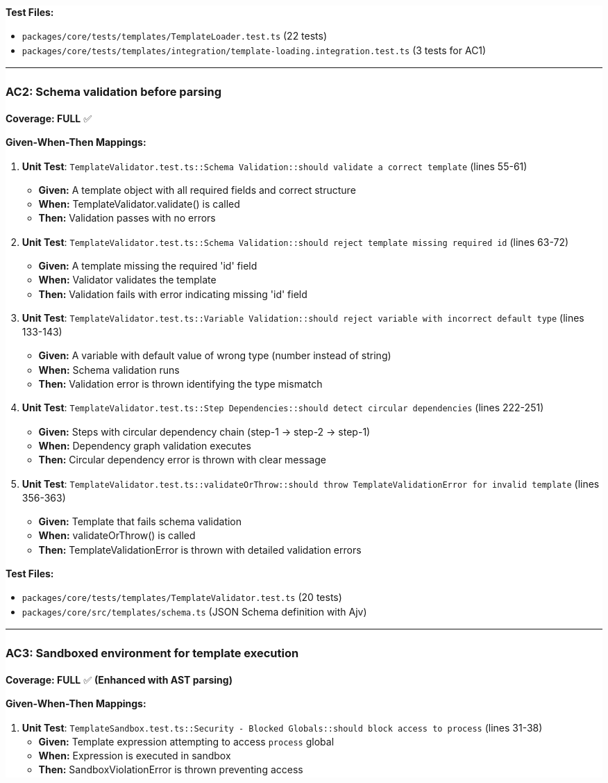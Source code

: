 **Test Files:**
- `packages/core/tests/templates/TemplateLoader.test.ts` (22 tests)
- `packages/core/tests/templates/integration/template-loading.integration.test.ts` (3 tests for AC1)

---

### AC2: Schema validation before parsing

**Coverage: FULL** ✅

**Given-When-Then Mappings:**

1. **Unit Test**: `TemplateValidator.test.ts::Schema Validation::should validate a correct template` (lines 55-61)
   - **Given:** A template object with all required fields and correct structure
   - **When:** TemplateValidator.validate() is called
   - **Then:** Validation passes with no errors

2. **Unit Test**: `TemplateValidator.test.ts::Schema Validation::should reject template missing required id` (lines 63-72)
   - **Given:** A template missing the required 'id' field
   - **When:** Validator validates the template
   - **Then:** Validation fails with error indicating missing 'id' field

3. **Unit Test**: `TemplateValidator.test.ts::Variable Validation::should reject variable with incorrect default type` (lines 133-143)
   - **Given:** A variable with default value of wrong type (number instead of string)
   - **When:** Schema validation runs
   - **Then:** Validation error is thrown identifying the type mismatch

4. **Unit Test**: `TemplateValidator.test.ts::Step Dependencies::should detect circular dependencies` (lines 222-251)
   - **Given:** Steps with circular dependency chain (step-1 → step-2 → step-1)
   - **When:** Dependency graph validation executes
   - **Then:** Circular dependency error is thrown with clear message

5. **Unit Test**: `TemplateValidator.test.ts::validateOrThrow::should throw TemplateValidationError for invalid template` (lines 356-363)
   - **Given:** Template that fails schema validation
   - **When:** validateOrThrow() is called
   - **Then:** TemplateValidationError is thrown with detailed validation errors

**Test Files:**
- `packages/core/tests/templates/TemplateValidator.test.ts` (20 tests)
- `packages/core/src/templates/schema.ts` (JSON Schema definition with Ajv)

---

### AC3: Sandboxed environment for template execution

**Coverage: FULL** ✅ **(Enhanced with AST parsing)**

**Given-When-Then Mappings:**

1. **Unit Test**: `TemplateSandbox.test.ts::Security - Blocked Globals::should block access to process` (lines 31-38)
   - **Given:** Template expression attempting to access `process` global
   - **When:** Expression is executed in sandbox
   - **Then:** SandboxViolationError is thrown preventing access
